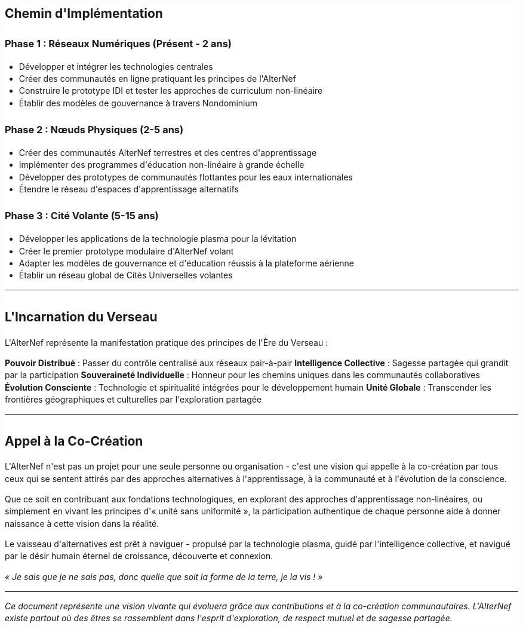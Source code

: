 ## Chemin d'Implémentation

### Phase 1 : Réseaux Numériques (Présent - 2 ans)
- Développer et intégrer les technologies centrales
- Créer des communautés en ligne pratiquant les principes de l'AlterNef
- Construire le prototype IDI et tester les approches de curriculum non-linéaire
- Établir des modèles de gouvernance à travers Nondominium

### Phase 2 : Nœuds Physiques (2-5 ans)
- Créer des communautés AlterNef terrestres et des centres d'apprentissage
- Implémenter des programmes d'éducation non-linéaire à grande échelle
- Développer des prototypes de communautés flottantes pour les eaux internationales
- Étendre le réseau d'espaces d'apprentissage alternatifs

### Phase 3 : Cité Volante (5-15 ans)
- Développer les applications de la technologie plasma pour la lévitation
- Créer le premier prototype modulaire d'AlterNef volant
- Adapter les modèles de gouvernance et d'éducation réussis à la plateforme aérienne
- Établir un réseau global de Cités Universelles volantes

---

## L'Incarnation du Verseau

L'AlterNef représente la manifestation pratique des principes de l'Ère du Verseau :

**Pouvoir Distribué** : Passer du contrôle centralisé aux réseaux pair-à-pair
**Intelligence Collective** : Sagesse partagée qui grandit par la participation
**Souveraineté Individuelle** : Honneur pour les chemins uniques dans les communautés collaboratives
**Évolution Consciente** : Technologie et spiritualité intégrées pour le développement humain
**Unité Globale** : Transcender les frontières géographiques et culturelles par l'exploration partagée

---

## Appel à la Co-Création

L'AlterNef n'est pas un projet pour une seule personne ou organisation - c'est une vision qui appelle à la co-création par tous ceux qui se sentent attirés par des approches alternatives à l'apprentissage, à la communauté et à l'évolution de la conscience.

Que ce soit en contribuant aux fondations technologiques, en explorant des approches d'apprentissage non-linéaires, ou simplement en vivant les principes d'« unité sans uniformité », la participation authentique de chaque personne aide à donner naissance à cette vision dans la réalité.

Le vaisseau d'alternatives est prêt à naviguer - propulsé par la technologie plasma, guidé par l'intelligence collective, et navigué par le désir humain éternel de croissance, découverte et connexion.

*« Je sais que je ne sais pas, donc quelle que soit la forme de la terre, je la vis ! »*

---

*Ce document représente une vision vivante qui évoluera grâce aux contributions et à la co-création communautaires. L'AlterNef existe partout où des êtres se rassemblent dans l'esprit d'exploration, de respect mutuel et de sagesse partagée.*